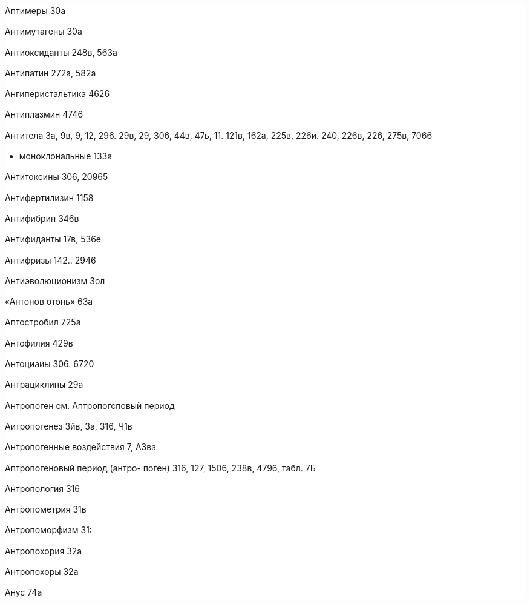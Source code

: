 Аптимеры 30а

Антимутагены 30а

Антиоксиданты 248в, 56За

Антипатин 272а, 582а

Ангиперистальтика 4626

Антиплазмин 4746

Антитела За, 9в, 9, 12, 296.
29в, 29, 306, 44в, 47ь, 11.
121в, 162а, 225в, 226и. 240,
226в, 226, 275в, 7066

- моноклональные 133а

Антитоксины 306, 20965

Антифертилизин 1158

Антифибрин 346в

Антифиданты 17в, 536е

Антифризы 142.. 2946

Антиэволюционизм Зол

«Антонов отонь» 63а

Аптостробил 725а

Антофилия 429в

Антоциаиы 306. 6720

Антрациклины 29а

Антропоген см. Аптропогсповый
период

Аитропогенез Зйв, За, 316, Ч1в

Антропогенные воздействия 7,
АЗва

Аптропогеновый период (антро-
поген) 316, 127, 1506, 238в,
4796, табл. 7Б

Антропология 316

Антропометрия 31в

Антропоморфизм 31:

Антропохория 32а

Антропохоры 32а

Анус 74а
